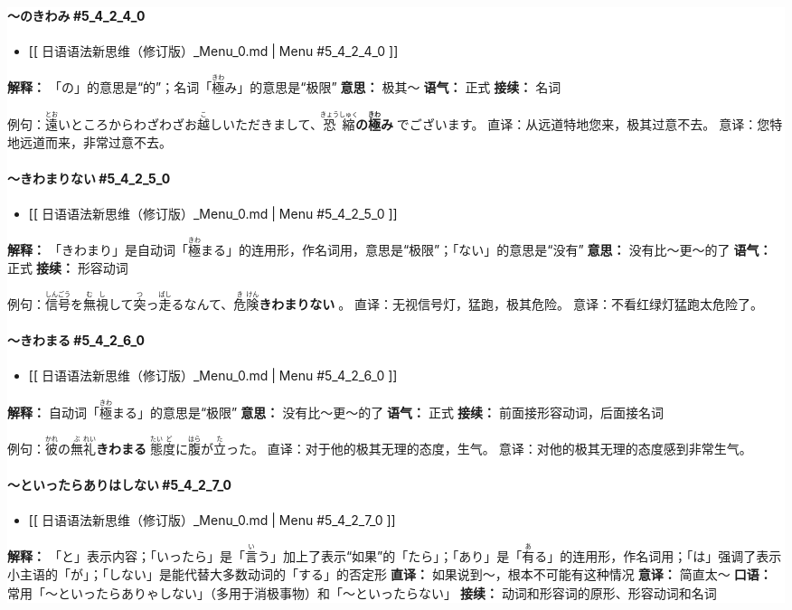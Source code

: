 #### ～のきわみ #5_4_2_4_0
* [[ 日语语法新思维（修订版）_Menu_0.md | Menu #5_4_2_4_0 ]]

**解释：** 「の」的意思是“的”；名词「<ruby>極<rp>(</rp><rt>きわ</rt><rp>)</rp></ruby>み」的意思是“极限”
**意思：** 极其～
**语气：** 正式
**接续：** 名词

例句：<ruby>遠<rp>(</rp><rt>とお</rt><rp>)</rp></ruby>いところからわざわざお<ruby>越<rp>(</rp><rt>こ</rt><rp>)</rp></ruby>しいただきまして、<ruby>恐<rp>(</rp><rt>きょう</rt><rp>)</rp></ruby><ruby>縮<rp>(</rp><rt>しゅく</rt><rp>)</rp></ruby>**の<ruby>極<rp>(</rp><rt>きわ</rt><rp>)</rp></ruby>み** でございます。
直译：从远道特地您来，极其过意不去。
意译：您特地远道而来，非常过意不去。

#### ～きわまりない #5_4_2_5_0
* [[ 日语语法新思维（修订版）_Menu_0.md | Menu #5_4_2_5_0 ]]

**解释：** 「きわまり」是自动词「<ruby>極<rp>(</rp><rt>きわ</rt><rp>)</rp></ruby>まる」的连用形，作名词用，意思是“极限”；「ない」的意思是“没有”
**意思：** 没有比～更～的了
**语气：** 正式
**接续：** 形容动词

例句：<ruby>信<rp>(</rp><rt>しん</rt><rp>)</rp></ruby><ruby>号<rp>(</rp><rt>ごう</rt><rp>)</rp></ruby>を<ruby>無<rp>(</rp><rt>む</rt><rp>)</rp></ruby><ruby>視<rp>(</rp><rt>し</rt><rp>)</rp></ruby>して<ruby>突<rp>(</rp><rt>つ</rt><rp>)</rp></ruby>っ<ruby>走<rp>(</rp><rt>ぱし</rt><rp>)</rp></ruby>るなんて、<ruby>危<rp>(</rp><rt>き</rt><rp>)</rp></ruby><ruby>険<rp>(</rp><rt>けん</rt><rp>)</rp></ruby>**きわまりない** 。
直译：无视信号灯，猛跑，极其危险。
意译：不看红绿灯猛跑太危险了。

#### ～きわまる #5_4_2_6_0
* [[ 日语语法新思维（修订版）_Menu_0.md | Menu #5_4_2_6_0 ]]

**解释：** 自动词「<ruby>極<rp>(</rp><rt>きわ</rt><rp>)</rp></ruby>まる」的意思是“极限”
**意思：** 没有比～更～的了
**语气：** 正式
**接续：** 前面接形容动词，后面接名词

例句：<ruby>彼<rp>(</rp><rt>かれ</rt><rp>)</rp></ruby>の<ruby>無<rp>(</rp><rt>ぶ</rt><rp>)</rp></ruby><ruby>礼<rp>(</rp><rt>れい</rt><rp>)</rp></ruby>**きわまる** <ruby>態<rp>(</rp><rt>たい</rt><rp>)</rp></ruby><ruby>度<rp>(</rp><rt>ど</rt><rp>)</rp></ruby>に<ruby>腹<rp>(</rp><rt>はら</rt><rp>)</rp></ruby>が<ruby>立<rp>(</rp><rt>た</rt><rp>)</rp></ruby>った。
直译：对于他的极其无理的态度，生气。
意译：对他的极其无理的态度感到非常生气。

#### ～といったらありはしない #5_4_2_7_0
* [[ 日语语法新思维（修订版）_Menu_0.md | Menu #5_4_2_7_0 ]]

**解释：** 「と」表示内容；「いったら」是「<ruby>言<rp>(</rp><rt>い</rt><rp>)</rp></ruby>う」加上了表示“如果”的「たら」；「あり」是「<ruby>有<rp>(</rp><rt>あ</rt><rp>)</rp></ruby>る」的连用形，作名词用；「は」强调了表示小主语的「が」；「しない」是能代替大多数动词的「する」的否定形
**直译：** 如果说到～，根本不可能有这种情况
**意译：** 简直太～
**口语：** 常用「～といったらありゃしない」（多用于消极事物）和「～といったらない」
**接续：** 动词和形容词的原形、形容动词和名词

